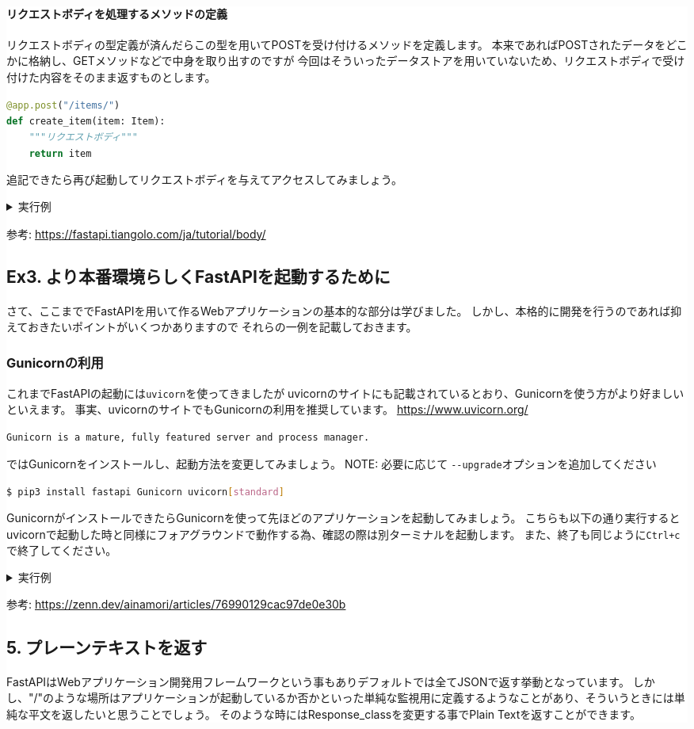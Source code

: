 #### リクエストボディを処理するメソッドの定義

リクエストボディの型定義が済んだらこの型を用いてPOSTを受け付けるメソッドを定義します。
本来であればPOSTされたデータをどこかに格納し、GETメソッドなどで中身を取り出すのですが
今回はそういったデータストアを用いていないため、リクエストボディで受け付けた内容をそのまま返すものとします。


```python
@app.post("/items/")
def create_item(item: Item):
    """リクエストボディ"""
    return item
```

追記できたら再び起動してリクエストボディを与えてアクセスしてみましょう。

<details><summary> 実行例</summary></details>

参考: https://fastapi.tiangolo.com/ja/tutorial/body/


## Ex3. より本番環境らしくFastAPIを起動するために

さて、ここまででFastAPIを用いて作るWebアプリケーションの基本的な部分は学びました。
しかし、本格的に開発を行うのであれば抑えておきたいポイントがいくつかありますので
それらの一例を記載しておきます。

### Gunicornの利用

これまでFastAPIの起動には`uvicorn`を使ってきましたが
uvicornのサイトにも記載されているとおり、Gunicornを使う方がより好ましいといえます。
事実、uvicornのサイトでもGunicornの利用を推奨しています。
https://www.uvicorn.org/

```
Gunicorn is a mature, fully featured server and process manager.
```

ではGunicornをインストールし、起動方法を変更してみましょう。
NOTE: 必要に応じて `--upgrade`オプションを追加してください

```bash
$ pip3 install fastapi Gunicorn uvicorn[standard]
```

GunicornがインストールできたらGunicornを使って先ほどのアプリケーションを起動してみましょう。
こちらも以下の通り実行するとuvicornで起動した時と同様にフォアグラウンドで動作する為、確認の際は別ターミナルを起動します。
また、終了も同じように`Ctrl+c`で終了してください。

<details><summary> 実行例</summary></details>

参考: https://zenn.dev/ainamori/articles/76990129cac97de0e30b


## 5. プレーンテキストを返す

FastAPIはWebアプリケーション開発用フレームワークという事もありデフォルトでは全てJSONで返す挙動となっています。
しかし、"/"のような場所はアプリケーションが起動しているか否かといった単純な監視用に定義するようなことがあり、そういうときには単純な平文を返したいと思うことでしょう。
そのような時にはResponse_classを変更する事でPlain Textを返すことができます。
